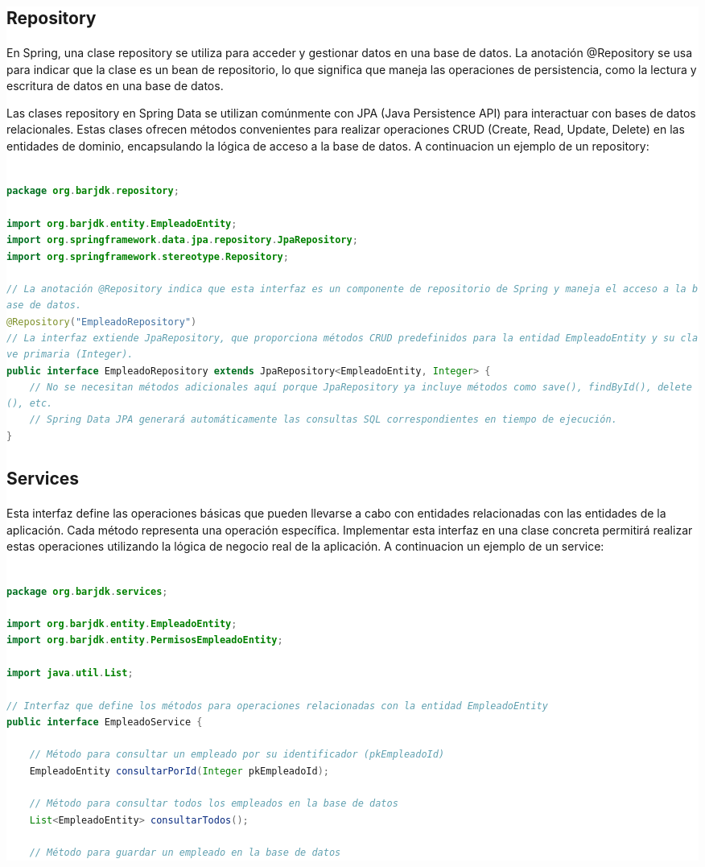```java


```

## Repository

En Spring, una clase repository se utiliza para acceder y gestionar datos en una base de datos. La anotación @Repository se usa para indicar que la clase es un bean de repositorio, lo que significa que maneja las operaciones de persistencia, como la lectura y escritura de datos en una base de datos.

Las clases repository en Spring Data se utilizan comúnmente con JPA (Java Persistence API) para interactuar con bases de datos relacionales. Estas clases ofrecen métodos convenientes para realizar operaciones CRUD (Create, Read, Update, Delete) en las entidades de dominio, encapsulando la lógica de acceso a la base de datos. A continuacion un ejemplo de un repository: 

```java

package org.barjdk.repository;

import org.barjdk.entity.EmpleadoEntity;
import org.springframework.data.jpa.repository.JpaRepository;
import org.springframework.stereotype.Repository;

// La anotación @Repository indica que esta interfaz es un componente de repositorio de Spring y maneja el acceso a la base de datos.
@Repository("EmpleadoRepository")
// La interfaz extiende JpaRepository, que proporciona métodos CRUD predefinidos para la entidad EmpleadoEntity y su clave primaria (Integer).
public interface EmpleadoRepository extends JpaRepository<EmpleadoEntity, Integer> {
    // No se necesitan métodos adicionales aquí porque JpaRepository ya incluye métodos como save(), findById(), delete(), etc.
    // Spring Data JPA generará automáticamente las consultas SQL correspondientes en tiempo de ejecución.
}

```

## Services

Esta interfaz define las operaciones básicas que pueden llevarse a cabo con entidades relacionadas con las entidades de la aplicación. Cada método representa una operación específica. Implementar esta interfaz en una clase concreta permitirá realizar estas operaciones utilizando la lógica de negocio real de la aplicación. A continuacion un ejemplo de un service:

```java

package org.barjdk.services;

import org.barjdk.entity.EmpleadoEntity;
import org.barjdk.entity.PermisosEmpleadoEntity;

import java.util.List;

// Interfaz que define los métodos para operaciones relacionadas con la entidad EmpleadoEntity
public interface EmpleadoService {

    // Método para consultar un empleado por su identificador (pkEmpleadoId)
    EmpleadoEntity consultarPorId(Integer pkEmpleadoId);

    // Método para consultar todos los empleados en la base de datos
    List<EmpleadoEntity> consultarTodos();

    // Método para guardar un empleado en la base de datos
```